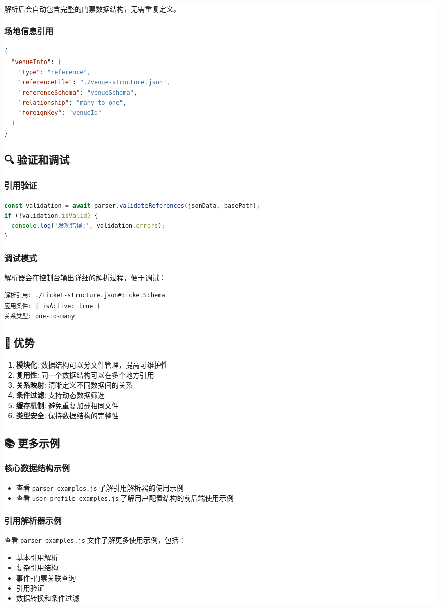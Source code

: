解析后会自动包含完整的门票数据结构，无需重复定义。

### 场地信息引用
```json
{
  "venueInfo": {
    "type": "reference",
    "referenceFile": "./venue-structure.json",
    "referenceSchema": "venueSchema",
    "relationship": "many-to-one",
    "foreignKey": "venueId"
  }
}
```

## 🔍 验证和调试

### 引用验证
```javascript
const validation = await parser.validateReferences(jsonData, basePath);
if (!validation.isValid) {
  console.log('发现错误:', validation.errors);
}
```

### 调试模式
解析器会在控制台输出详细的解析过程，便于调试：
```
解析引用: ./ticket-structure.json#ticketSchema
应用条件: { isActive: true }
关系类型: one-to-many
```

## 🎯 优势

1. **模块化**: 数据结构可以分文件管理，提高可维护性
2. **复用性**: 同一个数据结构可以在多个地方引用
3. **关系映射**: 清晰定义不同数据间的关系
4. **条件过滤**: 支持动态数据筛选
5. **缓存机制**: 避免重复加载相同文件
6. **类型安全**: 保持数据结构的完整性

## 📚 更多示例

### 核心数据结构示例
- 查看 `parser-examples.js` 了解引用解析器的使用示例
- 查看 `user-profile-examples.js` 了解用户配置结构的前后端使用示例

### 引用解析器示例
查看 `parser-examples.js` 文件了解更多使用示例，包括：
- 基本引用解析
- 复杂引用结构
- 事件-门票关联查询
- 引用验证
- 数据转换和条件过滤
